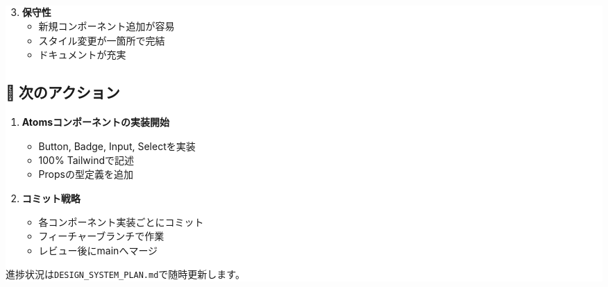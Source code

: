 3. **保守性**
   - 新規コンポーネント追加が容易
   - スタイル変更が一箇所で完結
   - ドキュメントが充実

## 🚀 次のアクション

1. **Atomsコンポーネントの実装開始**
   - Button, Badge, Input, Selectを実装
   - 100% Tailwindで記述
   - Propsの型定義を追加

2. **コミット戦略**
   - 各コンポーネント実装ごとにコミット
   - フィーチャーブランチで作業
   - レビュー後にmainへマージ

進捗状況は`DESIGN_SYSTEM_PLAN.md`で随時更新します。
